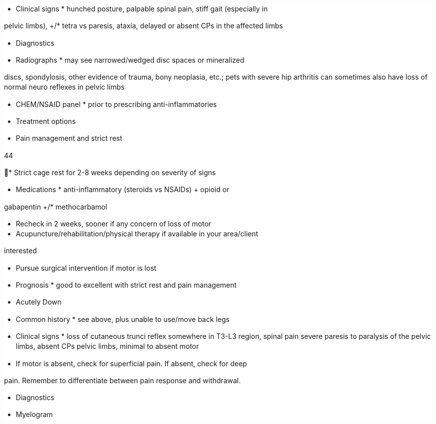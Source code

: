 * Clinical   signs   *  hunched   posture,   palpable   spinal   pain,   stiff   gait   (especially   in

pelvic   limbs),   +/*  tetra   vs   paresis,   ataxia,   delayed   or   absent   CPs   in   the   affected
limbs

* Diagnostics

* Radiographs   *  may   see   narrowed/wedged   disc   spaces   or   mineralized

discs,   spondylosis,   other   evidence   of   trauma,   bony   neoplasia,   etc.;   pets
with   severe   hip   arthritis   can   sometimes   also   have   loss   of   normal   neuro
reflexes   in   pelvic   limbs

* CHEM/NSAID   panel   *  prior   to   prescribing   anti-inflammatories

* Treatment   options

* Pain   management   and   strict   rest

44

* Strict   cage   rest   for   2-8   weeks   depending   on   severity   of   signs
* Medications   *  anti-inflammatory   (steroids   vs   NSAIDs)   +   opioid   or

gabapentin   +/*  methocarbamol

* Recheck   in   2   weeks,   sooner   if   any   concern   of   loss   of   motor
* Acupuncture/rehabilitation/physical   therapy   if   available   in   your   area/client

interested

* Pursue   surgical   intervention   if   motor   is   lost

* Prognosis   *  good   to   excellent   with   strict   rest   and   pain   management

* Acutely   Down

* Common   history   *  see   above,   plus   unable   to   use/move   back   legs
* Clinical   signs   *  loss   of   cutaneous   trunci   reflex   somewhere   in   T3-L3   region,   spinal
pain   severe   paresis   to   paralysis   of   the   pelvic   limbs,   absent   CPs   pelvic   limbs,
minimal   to   absent   motor

* If   motor   is   absent,   check   for   superficial   pain.   If   absent,   check   for   deep

pain.   Remember   to   differentiate   between   pain   response   and   withdrawal.

* Diagnostics

* Myelogram

